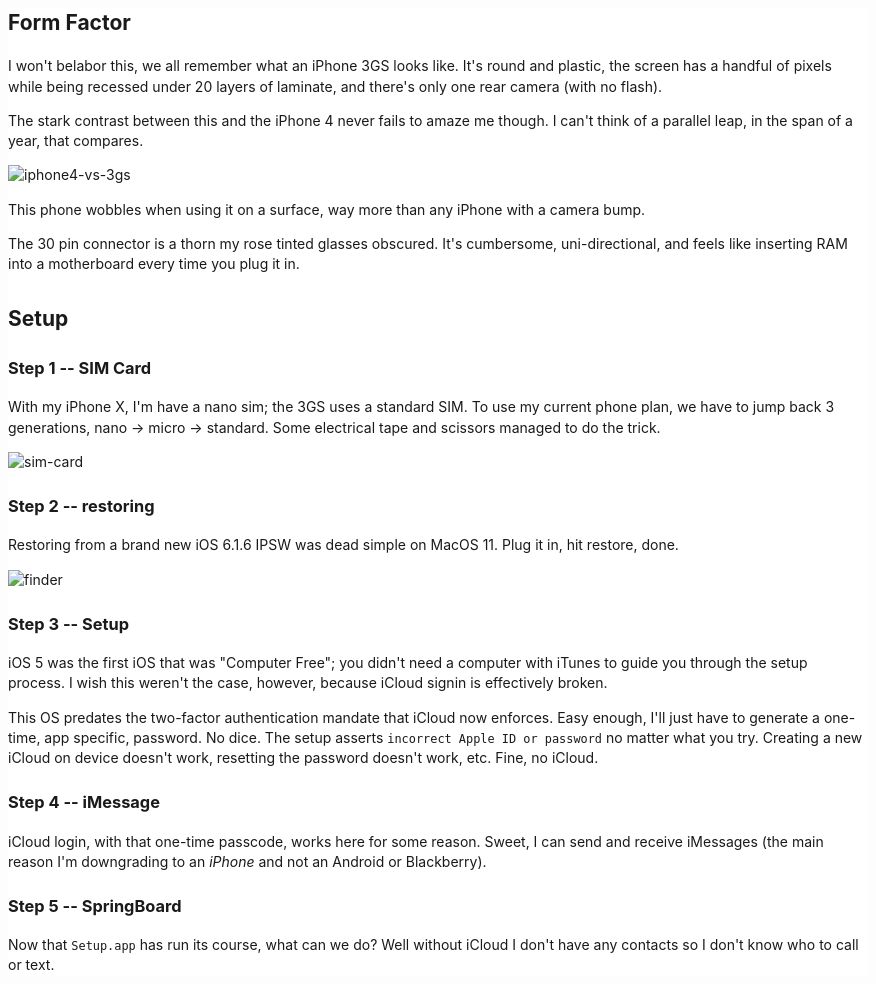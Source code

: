 ## Form Factor

I won't belabor this, we all remember what an iPhone 3GS looks like. It's round and plastic, the screen has a handful of pixels while being recessed under 20 layers of laminate, and there's only one rear camera (with no flash).

The stark contrast between this and the iPhone 4 never fails to amaze me though. I can't think of a parallel leap, in the span of a year, that compares.

![iphone4-vs-3gs](/blog-posts/images/iphone3gs-in-2020/3gs-and-4.jpg)

This phone wobbles when using it on a surface, way more than any iPhone with a camera bump. 

The 30 pin connector is a thorn my rose tinted glasses obscured. It's cumbersome, uni-directional, and feels like inserting RAM into a motherboard every time you plug it in.

## Setup

### Step 1 -- SIM Card

With my iPhone X, I'm have a nano sim; the 3GS uses a standard SIM. To use my current phone plan, we have to jump back 3 generations, nano -> micro -> standard. Some electrical tape and scissors managed to do the trick.

![sim-card](/blog-posts/images/iphone3gs-in-2020/sim-card.jpg)

### Step 2 -- restoring

Restoring from a brand new iOS 6.1.6 IPSW was dead simple on MacOS 11. Plug it in, hit restore, done. 

![finder](/blog-posts/images/iphone3gs-in-2020/finder.png)

### Step 3 -- Setup

iOS 5 was the first iOS that was "Computer Free"; you didn't need a computer with iTunes to guide you through the setup process. I wish this weren't the case, however, because iCloud signin is effectively broken. 

This OS predates the two-factor authentication mandate that iCloud now enforces. Easy enough, I'll just have to generate a one-time, app specific, password. No dice. The setup asserts `incorrect Apple ID or password` no matter what you try. Creating a new iCloud on device doesn't work, resetting the password doesn't work, etc. Fine, no iCloud. 

### Step 4 -- iMessage

iCloud login, with that one-time passcode, works here for some reason. Sweet, I can send and receive iMessages (the main reason I'm downgrading to an _iPhone_ and not an Android or Blackberry).

### Step 5 -- SpringBoard

Now that `Setup.app` has run its course, what can we do? Well without iCloud I don't have any contacts so I don't know who to call or text.
